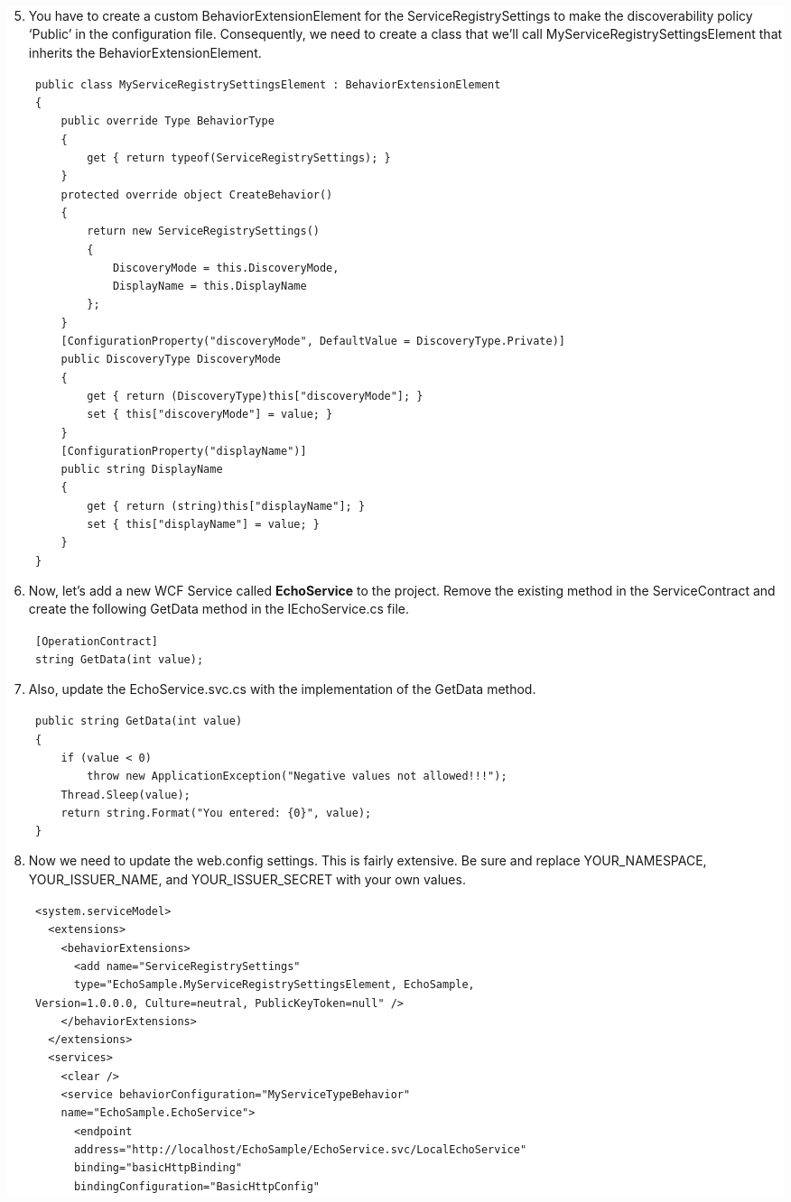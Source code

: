 5. You have to create a custom BehaviorExtensionElement for the ServiceRegistrySettings to make the discoverability policy ‘Public’ in the configuration file. Consequently, we need to create a class that we’ll call MyServiceRegistrySettingsElement that inherits the BehaviorExtensionElement. 

		public class MyServiceRegistrySettingsElement : BehaviorExtensionElement
		{
		    public override Type BehaviorType
		    {
		        get { return typeof(ServiceRegistrySettings); }
		    }
		    protected override object CreateBehavior()
		    {
		        return new ServiceRegistrySettings()
		        {
		            DiscoveryMode = this.DiscoveryMode,
		            DisplayName = this.DisplayName
		        };
		    }
		    [ConfigurationProperty("discoveryMode", DefaultValue = DiscoveryType.Private)]
		    public DiscoveryType DiscoveryMode
		    {
		        get { return (DiscoveryType)this["discoveryMode"]; }
		        set { this["discoveryMode"] = value; }
		    }
		    [ConfigurationProperty("displayName")]
		    public string DisplayName
		    {
		        get { return (string)this["displayName"]; }
		        set { this["displayName"] = value; }
		    }
		}

6. Now, let’s add a new WCF Service called **EchoService** to the project. Remove the existing method in the ServiceContract and create the following GetData method in the IEchoService.cs file. 
	
		[OperationContract]
		string GetData(int value);

7. Also, update the EchoService.svc.cs with the implementation of the GetData method. 

		public string GetData(int value)
		{
		    if (value < 0)
		        throw new ApplicationException("Negative values not allowed!!!");
		    Thread.Sleep(value);
		    return string.Format("You entered: {0}", value);
		}

8. Now we need to update the web.config settings. This is fairly extensive. Be sure and replace YOUR_NAMESPACE, YOUR_ISSUER_NAME, and YOUR_ISSUER_SECRET with your own values. 

		<system.serviceModel>
		  <extensions>
		    <behaviorExtensions>
		      <add name="ServiceRegistrySettings"
		      type="EchoSample.MyServiceRegistrySettingsElement, EchoSample,
		Version=1.0.0.0, Culture=neutral, PublicKeyToken=null" />
		    </behaviorExtensions>
		  </extensions>
		  <services>
		    <clear />
		    <service behaviorConfiguration="MyServiceTypeBehavior"
		    name="EchoSample.EchoService">
		      <endpoint
		      address="http://localhost/EchoSample/EchoService.svc/LocalEchoService"
		      binding="basicHttpBinding"
		      bindingConfiguration="BasicHttpConfig"